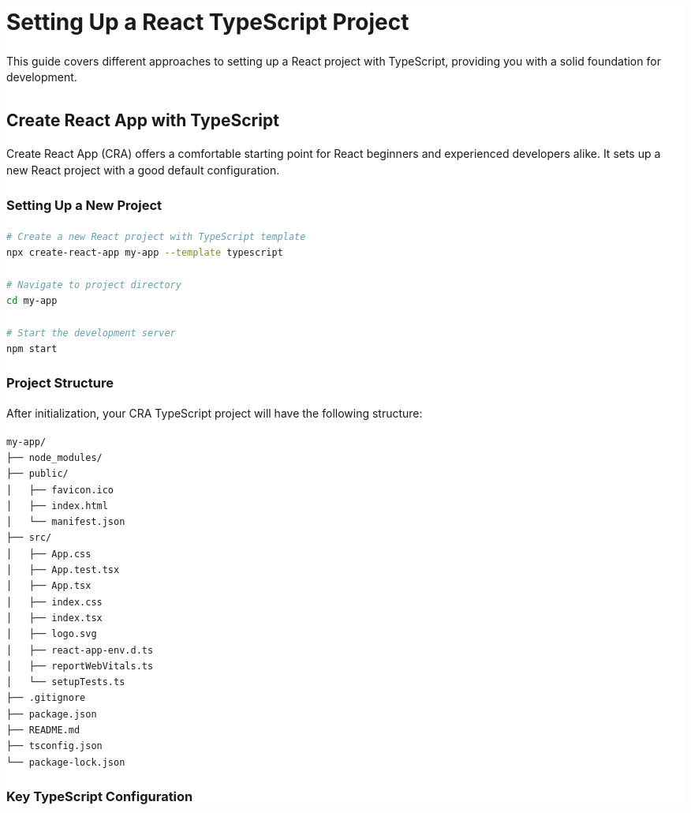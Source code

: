 # Setting Up a React TypeScript Project

This guide covers different approaches to setting up a React project with TypeScript, providing you with a solid foundation for development.

## Create React App with TypeScript

Create React App (CRA) offers a comfortable starting point for React beginners and experienced developers alike. It sets up a new React project with a good default configuration.

### Setting Up a New Project

```bash
# Create a new React project with TypeScript template
npx create-react-app my-app --template typescript

# Navigate to project directory
cd my-app

# Start the development server
npm start
```

### Project Structure

After initialization, your CRA TypeScript project will have the following structure:

```
my-app/
├── node_modules/
├── public/
│   ├── favicon.ico
│   ├── index.html
│   └── manifest.json
├── src/
│   ├── App.css
│   ├── App.test.tsx
│   ├── App.tsx
│   ├── index.css
│   ├── index.tsx
│   ├── logo.svg
│   ├── react-app-env.d.ts
│   ├── reportWebVitals.ts
│   └── setupTests.ts
├── .gitignore
├── package.json
├── README.md
├── tsconfig.json
└── package-lock.json
```

### Key TypeScript Configuration
